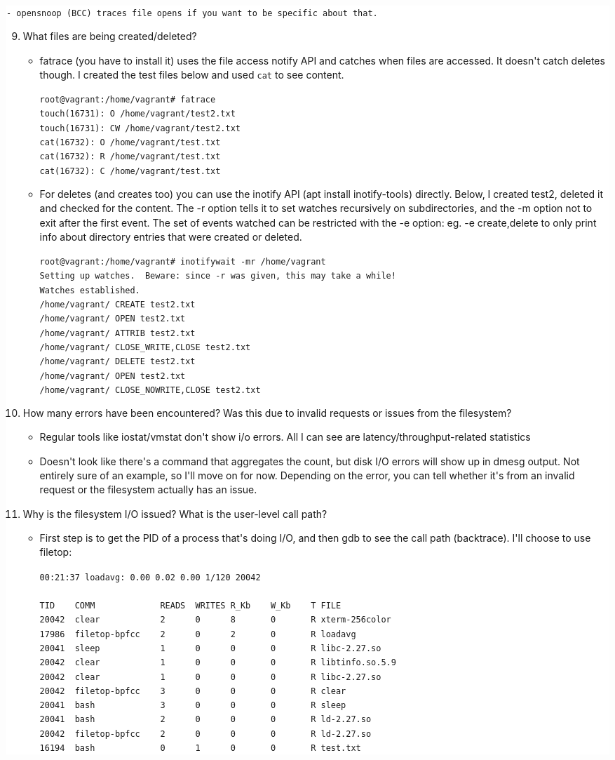     - opensnoop (BCC) traces file opens if you want to be specific about that.
 
9. What files are being created/deleted?
    - fatrace (you have to install it) uses the file access notify API and catches when files are accessed. It doesn't catch deletes though. I created the test files below and used `cat` to see content.
        ```
        root@vagrant:/home/vagrant# fatrace 
        touch(16731): O /home/vagrant/test2.txt
        touch(16731): CW /home/vagrant/test2.txt
        cat(16732): O /home/vagrant/test.txt
        cat(16732): R /home/vagrant/test.txt
        cat(16732): C /home/vagrant/test.txt
        ```
    - For deletes (and creates too) you can use the inotify API (apt install inotify-tools) directly. Below, I created test2, deleted it and checked for the content. The -r option tells it to set watches recursively on subdirectories, and the -m option not to exit after the first event. The set of events watched can be restricted with the -e option: eg. -e create,delete to only print info about directory entries that were created or deleted.
        ```
        root@vagrant:/home/vagrant# inotifywait -mr /home/vagrant
        Setting up watches.  Beware: since -r was given, this may take a while!
        Watches established.
        /home/vagrant/ CREATE test2.txt
        /home/vagrant/ OPEN test2.txt
        /home/vagrant/ ATTRIB test2.txt
        /home/vagrant/ CLOSE_WRITE,CLOSE test2.txt
        /home/vagrant/ DELETE test2.txt
        /home/vagrant/ OPEN test2.txt
        /home/vagrant/ CLOSE_NOWRITE,CLOSE test2.txt
        ```

10. How many errors have been encountered? Was this due to invalid requests or issues from the filesystem?
    - Regular tools like iostat/vmstat don't show i/o errors. All I can see are latency/throughput-related statistics

    - Doesn't look like there's a command that aggregates the count, but disk I/O errors will show up in dmesg output. Not entirely sure of an example, so I'll move on for now. Depending on the error, you can tell whether it's from an invalid request or the filesystem actually has an issue.

11. Why is the filesystem I/O issued? What is the user-level call path?
    - First step is to get the PID of a process that's doing I/O, and then gdb to see the call path (backtrace). I'll choose to use filetop:
        ```
        00:21:37 loadavg: 0.00 0.02 0.00 1/120 20042

        TID    COMM             READS  WRITES R_Kb    W_Kb    T FILE
        20042  clear            2      0      8       0       R xterm-256color
        17986  filetop-bpfcc    2      0      2       0       R loadavg
        20041  sleep            1      0      0       0       R libc-2.27.so
        20042  clear            1      0      0       0       R libtinfo.so.5.9
        20042  clear            1      0      0       0       R libc-2.27.so
        20042  filetop-bpfcc    3      0      0       0       R clear
        20041  bash             3      0      0       0       R sleep
        20041  bash             2      0      0       0       R ld-2.27.so
        20042  filetop-bpfcc    2      0      0       0       R ld-2.27.so
        16194  bash             0      1      0       0       R test.txt
        ```
    